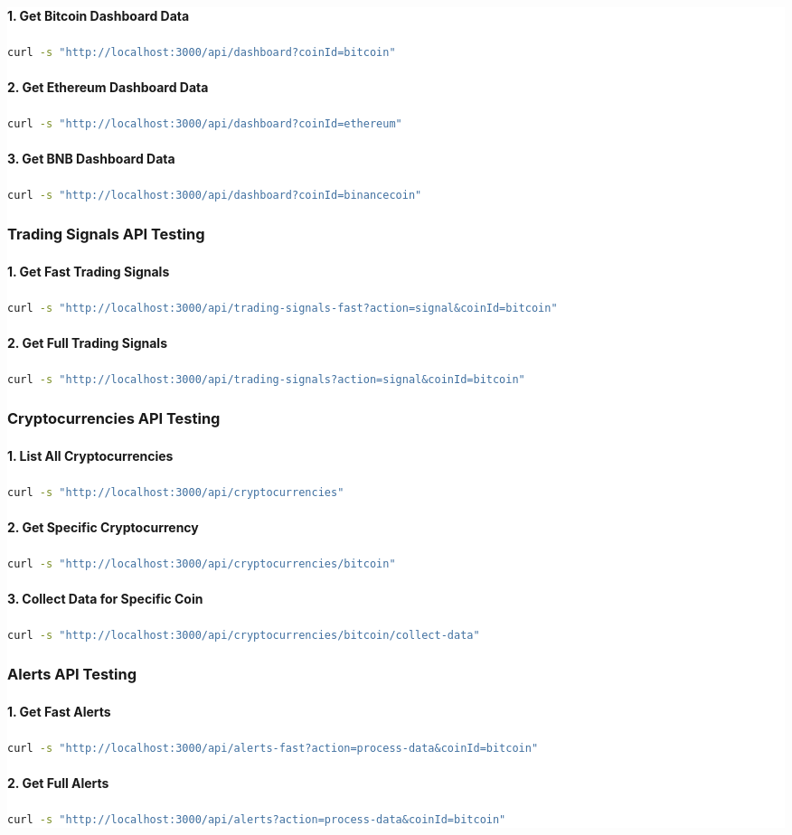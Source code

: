 #### 1. Get Bitcoin Dashboard Data
```bash
curl -s "http://localhost:3000/api/dashboard?coinId=bitcoin"
```

#### 2. Get Ethereum Dashboard Data
```bash
curl -s "http://localhost:3000/api/dashboard?coinId=ethereum"
```

#### 3. Get BNB Dashboard Data
```bash
curl -s "http://localhost:3000/api/dashboard?coinId=binancecoin"
```

### Trading Signals API Testing

#### 1. Get Fast Trading Signals
```bash
curl -s "http://localhost:3000/api/trading-signals-fast?action=signal&coinId=bitcoin"
```

#### 2. Get Full Trading Signals
```bash
curl -s "http://localhost:3000/api/trading-signals?action=signal&coinId=bitcoin"
```

### Cryptocurrencies API Testing

#### 1. List All Cryptocurrencies
```bash
curl -s "http://localhost:3000/api/cryptocurrencies"
```

#### 2. Get Specific Cryptocurrency
```bash
curl -s "http://localhost:3000/api/cryptocurrencies/bitcoin"
```

#### 3. Collect Data for Specific Coin
```bash
curl -s "http://localhost:3000/api/cryptocurrencies/bitcoin/collect-data"
```

### Alerts API Testing

#### 1. Get Fast Alerts
```bash
curl -s "http://localhost:3000/api/alerts-fast?action=process-data&coinId=bitcoin"
```

#### 2. Get Full Alerts
```bash
curl -s "http://localhost:3000/api/alerts?action=process-data&coinId=bitcoin"
```

